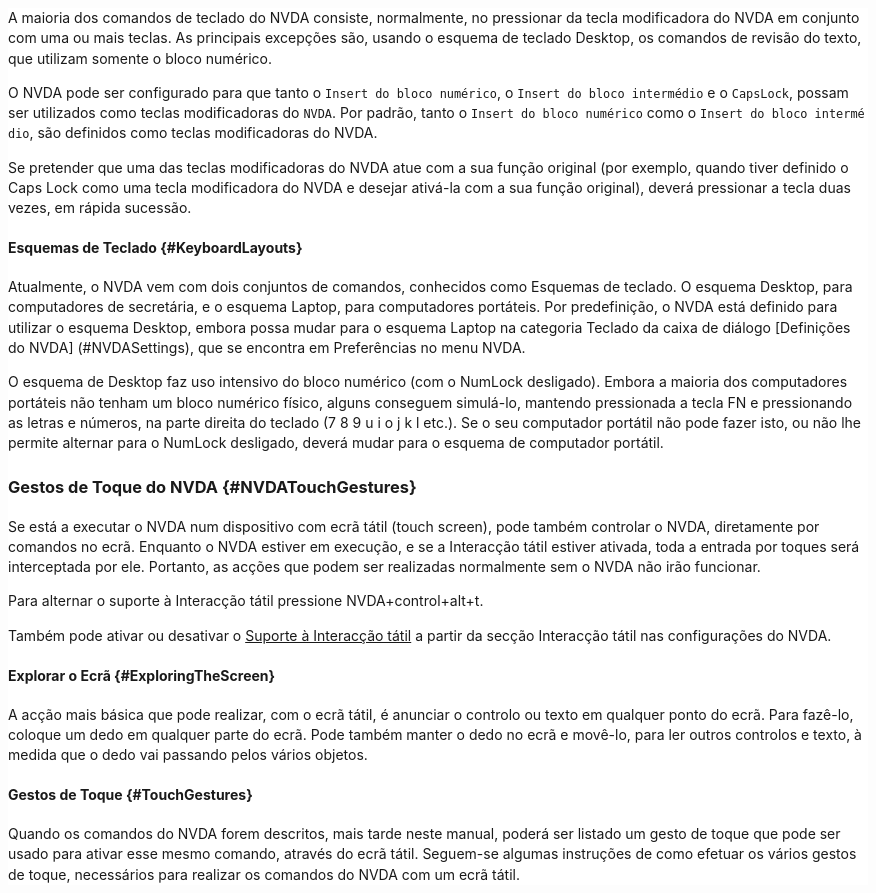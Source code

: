 A maioria dos comandos de teclado do NVDA consiste, normalmente, no pressionar da tecla modificadora do NVDA em conjunto com uma ou mais teclas.
As principais excepções são, usando o esquema de teclado Desktop, os comandos de revisão do texto, que utilizam somente o bloco numérico.

O NVDA pode ser configurado para que tanto o `Insert do bloco numérico`, o `Insert do bloco intermédio` e o `CapsLock`, possam ser utilizados como teclas modificadoras do `NVDA`.
Por padrão, tanto o `Insert do bloco numérico` como o `Insert do bloco intermédio`, são definidos como teclas modificadoras do NVDA.

Se pretender que uma das teclas modificadoras do NVDA atue com a sua função original (por exemplo, quando tiver definido o Caps Lock como uma tecla modificadora do NVDA e desejar ativá-la com a sua função original), deverá pressionar a tecla duas vezes, em rápida sucessão.

#### Esquemas de Teclado {#KeyboardLayouts}

Atualmente, o NVDA vem com dois conjuntos de comandos, conhecidos como Esquemas de teclado. O esquema Desktop, para computadores de secretária, e o esquema Laptop, para computadores portáteis.
Por predefinição, o NVDA está definido para utilizar o esquema Desktop, embora possa mudar para o esquema Laptop na categoria Teclado da caixa de diálogo [Definições do NVDA] (#NVDASettings), que se encontra em Preferências no menu NVDA.

O esquema de Desktop faz uso intensivo do bloco numérico (com o NumLock desligado).
Embora a maioria dos computadores portáteis não tenham um bloco numérico físico, alguns conseguem simulá-lo, mantendo pressionada a tecla FN e pressionando as letras e números, na parte direita do teclado (7 8 9 u i o j k l etc.).
Se o seu computador portátil não pode fazer isto, ou não lhe permite alternar para o NumLock desligado, deverá mudar para o esquema de computador portátil.

### Gestos de Toque do NVDA {#NVDATouchGestures}

Se está a executar o NVDA num dispositivo com ecrã tátil (touch screen), pode também controlar o NVDA, diretamente por comandos no ecrã.
Enquanto o NVDA estiver em execução, e se a Interacção tátil estiver ativada, toda a entrada por toques será interceptada por ele.
Portanto, as acções que podem ser realizadas normalmente sem o NVDA não irão funcionar.

Para alternar o suporte à Interacção tátil pressione NVDA+control+alt+t.

Também pode ativar ou desativar o [Suporte à Interacção tátil](#TouchSupportEnable) a partir da secção Interacção tátil nas configurações do NVDA.

#### Explorar o Ecrã {#ExploringTheScreen}

A acção mais básica que pode realizar, com o ecrã tátil, é anunciar o controlo ou texto em qualquer ponto do ecrã.
Para fazê-lo, coloque um dedo em qualquer parte do ecrã.
Pode também manter o dedo no ecrã e movê-lo, para ler outros controlos e texto, à medida que o dedo vai passando pelos vários objetos.

#### Gestos de Toque {#TouchGestures}

Quando os comandos do NVDA forem descritos, mais tarde neste manual, poderá ser listado um gesto de toque que pode ser usado para ativar esse mesmo comando, através do ecrã tátil.
Seguem-se algumas instruções de como efetuar os vários gestos de toque, necessários para realizar os comandos do NVDA com um ecrã tátil.
